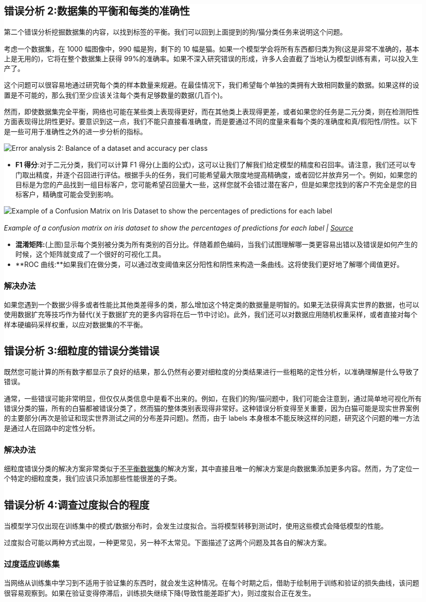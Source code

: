 ## 错误分析 2:数据集的平衡和每类的准确性

第二个错误分析挖掘数据集的内容，以找到标签的平衡。我们可以回到上面提到的狗/猫分类任务来说明这个问题。

考虑一个数据集，在 1000 幅图像中，990 幅是狗，剩下的 10 幅是猫。如果一个模型学会将所有东西都归类为狗(这是非常不准确的，基本上是无用的)，它将在整个数据集上获得 99%的准确率。如果不深入研究错误的形成，许多人会直截了当地认为模型训练有素，可以投入生产了。

这个问题可以很容易地通过研究每个类的样本数量来规避。在最佳情况下，我们希望每个单独的类拥有大致相同数量的数据。如果这样的设置是不可能的，那么我们至少应该关注每个类有足够数量的数据(几百个)。

然而，即使数据集完全平衡，网络也可能在某些类上表现得更好，而在其他类上表现得更差，或者如果您的任务是二元分类，则在检测阳性方面表现得比阴性更好。要意识到这一点，我们不能只直接看准确度，而是要通过不同的度量来看每个类的准确度和真/假阳性/阴性。以下是一些可用于准确性之外的进一步分析的指标。

![Error analysis 2: Balance of a dataset and accuracy per class](img/405bb5c568aaa4fe31678d59cff8950a.png)

*   **F1 得分**:对于二元分类，我们可以计算 F1 得分(上面的公式)，这可以让我们了解我们给定模型的精度和召回率。请注意，我们还可以专门取出精度，并逐个召回进行评估。根据手头的任务，我们可能希望最大限度地提高精确度，或者回忆并放弃另一个。例如，如果您的目标是为您的产品找到一组目标客户，您可能希望召回量大一些，这样您就不会错过潜在客户，但是如果您找到的客户不完全是您的目标客户，精确度可能会受到影响。

![Example of a Confusion Matrix on Iris Dataset to show the percentages of predictions for each label](img/3e9a25a88e52a357b910161fe9765031.png)

*Example of a confusion matrix on iris dataset to show the percentages*
*of predictions for each label | [Source](https://web.archive.org/web/20221208053917/https://scikit-learn.org/stable/auto_examples/model_selection/plot_confusion_matrix.html)*

*   **混淆矩阵:**(上图)显示每个类别被分类为所有类别的百分比。伴随着颜色编码，当我们试图理解哪一类更容易出错以及错误是如何产生的时候，这个矩阵就变成了一个很好的可视化工具。
*   **ROC 曲线:**如果我们在做分类，可以通过改变阈值来区分阳性和阴性来构造一条曲线。这将使我们更好地了解哪个阈值更好。

### 解决办法

如果您遇到一个数据少得多或者性能比其他类差得多的类，那么增加这个特定类的数据量是明智的。如果无法获得真实世界的数据，也可以使用数据扩充等技巧作为替代(关于数据扩充的更多内容将在后一节中讨论)。此外，我们还可以对数据应用随机权重采样，或者直接对每个样本硬编码采样权重，以应对数据集的不平衡。

## 错误分析 3:细粒度的错误分类错误

既然您可能计算的所有数字都显示了良好的结果，那么仍然有必要对细粒度的分类结果进行一些粗略的定性分析，以准确理解是什么导致了错误。

通常，一些错误可能非常明显，但仅仅从类信息中是看不出来的。例如，在我们的狗/猫问题中，我们可能会注意到，通过简单地可视化所有错误分类的猫，所有的白猫都被错误分类了，然而猫的整体类别表现得非常好。这种错误分析变得至关重要，因为白猫可能是现实世界案例的主要部分(再次是验证和现实世界测试之间的分布差异问题)。然而，由于 labels 本身根本不能反映这样的问题，研究这个问题的唯一方法是通过人在回路中的定性分析。

### 解决办法

细粒度错误分类的解决方案非常类似于[不平衡数据集](/web/20221208053917/https://neptune.ai/blog/how-to-deal-with-imbalanced-classification-and-regression-data)的解决方案，其中直接且唯一的解决方案是向数据集添加更多内容。然而，为了定位一个特定的细粒度类，我们应该只添加那些性能很差的子类。

## 错误分析 4:调查过度拟合的程度

当模型学习仅出现在训练集中的模式/数据分布时，会发生过度拟合。当将模型转移到测试时，使用这些模式会降低模型的性能。

过度拟合可能以两种方式出现，一种更常见，另一种不太常见。下面描述了这两个问题及其各自的解决方案。

### 过度适应训练集

当网络从训练集中学习到不适用于验证集的东西时，就会发生这种情况。在每个时期之后，借助于绘制用于训练和验证的损失曲线，该问题很容易观察到。如果在验证变得停滞后，训练损失继续下降(导致性能差距扩大)，则过度拟合正在发生。
